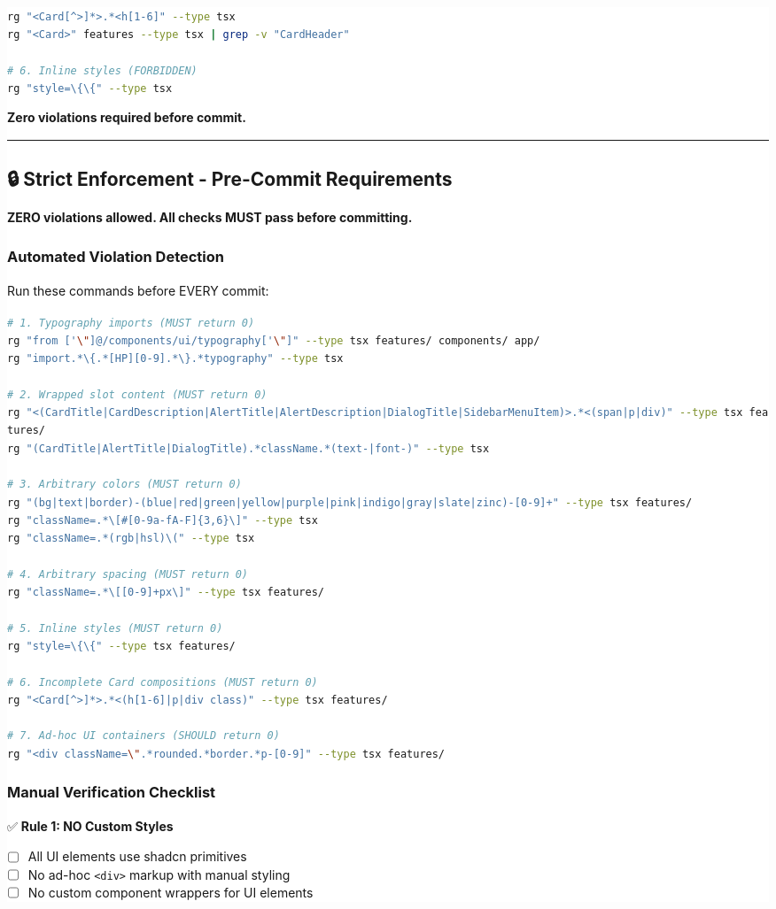 ```bash
rg "<Card[^>]*>.*<h[1-6]" --type tsx
rg "<Card>" features --type tsx | grep -v "CardHeader"

# 6. Inline styles (FORBIDDEN)
rg "style=\{\{" --type tsx
```

**Zero violations required before commit.**

---

## 🔒 Strict Enforcement - Pre-Commit Requirements

**ZERO violations allowed. All checks MUST pass before committing.**

### Automated Violation Detection

Run these commands before EVERY commit:

```bash
# 1. Typography imports (MUST return 0)
rg "from ['\"]@/components/ui/typography['\"]" --type tsx features/ components/ app/
rg "import.*\{.*[HP][0-9].*\}.*typography" --type tsx

# 2. Wrapped slot content (MUST return 0)
rg "<(CardTitle|CardDescription|AlertTitle|AlertDescription|DialogTitle|SidebarMenuItem)>.*<(span|p|div)" --type tsx features/
rg "(CardTitle|AlertTitle|DialogTitle).*className.*(text-|font-)" --type tsx

# 3. Arbitrary colors (MUST return 0)
rg "(bg|text|border)-(blue|red|green|yellow|purple|pink|indigo|gray|slate|zinc)-[0-9]+" --type tsx features/
rg "className=.*\[#[0-9a-fA-F]{3,6}\]" --type tsx
rg "className=.*(rgb|hsl)\(" --type tsx

# 4. Arbitrary spacing (MUST return 0)
rg "className=.*\[[0-9]+px\]" --type tsx features/

# 5. Inline styles (MUST return 0)
rg "style=\{\{" --type tsx features/

# 6. Incomplete Card compositions (MUST return 0)
rg "<Card[^>]*>.*<(h[1-6]|p|div class)" --type tsx features/

# 7. Ad-hoc UI containers (SHOULD return 0)
rg "<div className=\".*rounded.*border.*p-[0-9]" --type tsx features/
```

### Manual Verification Checklist

✅ **Rule 1: NO Custom Styles**
- [ ] All UI elements use shadcn primitives
- [ ] No ad-hoc `<div>` markup with manual styling
- [ ] No custom component wrappers for UI elements

